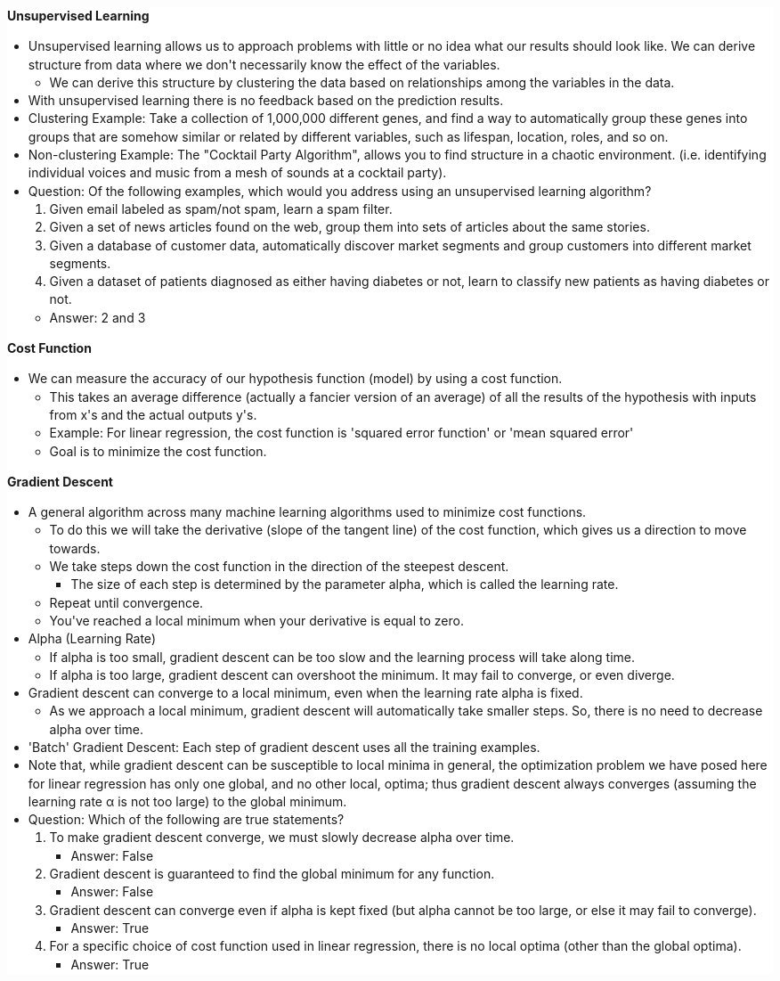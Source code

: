 **Unsupervised Learning**
* Unsupervised learning allows us to approach problems with little or no idea what our results should look like. We can derive structure from data where we don't necessarily know the effect of the variables.
    * We can derive this structure by clustering the data based on relationships among the variables in the data.
* With unsupervised learning there is no feedback based on the prediction results.
* Clustering Example: Take a collection of 1,000,000 different genes, and find a way to automatically group these genes into groups that are somehow similar or related by different variables, such as lifespan, location, roles, and so on.
* Non-clustering Example: The "Cocktail Party Algorithm", allows you to find structure in a chaotic environment. (i.e. identifying individual voices and music from a mesh of sounds at a cocktail party).
* Question: Of the following examples, which would you address using an unsupervised learning algorithm?
    1) Given email labeled as spam/not spam, learn a spam filter.
    2) Given a set of news articles found on the web, group them into sets of articles about the same stories.
    3) Given a database of customer data, automatically discover market segments and group customers into different market segments.
    4) Given a dataset of patients diagnosed as either having diabetes or not, learn to classify new patients as having diabetes or not.
    * Answer: 2 and 3

**Cost Function**
* We can measure the accuracy of our hypothesis function (model) by using a cost function.
    * This takes an average difference (actually a fancier version of an average) of all the results of the hypothesis with inputs from x's and the actual outputs y's.
    * Example: For linear regression, the cost function is 'squared error function' or 'mean squared error'
    * Goal is to minimize the cost function.

**Gradient Descent**
* A general algorithm across many machine learning algorithms used to minimize cost functions.
    * To do this we will take the derivative (slope of the tangent line) of the cost function, which gives us a direction to move towards.
    * We take steps down the cost function in the direction of the steepest descent.
        * The size of each step is determined by the parameter alpha, which is called the learning rate.
    * Repeat until convergence.
    * You've reached a local minimum when your derivative is equal to zero.
* Alpha (Learning Rate)
    * If alpha is too small, gradient descent can be too slow and the learning process will take along time.
    * If alpha is too large, gradient descent can overshoot the minimum. It may fail to converge, or even diverge.
* Gradient descent can converge to a local minimum, even when the learning rate alpha is fixed.
    * As we approach a local minimum, gradient descent will automatically take smaller steps. So, there is no need to decrease alpha over time.
* 'Batch' Gradient Descent: Each step of gradient descent uses all the training examples.
* Note that, while gradient descent can be susceptible to local minima in general, the optimization problem we have posed here for linear regression has only one global, and no other local, optima; thus gradient descent always converges (assuming the learning rate α is not too large) to the global minimum.
* Question: Which of the following are true statements?
    1) To make gradient descent converge, we must slowly decrease alpha over time.
        * Answer: False
    2) Gradient descent is guaranteed to find the global minimum for any function.
        * Answer: False
    3) Gradient descent can converge even if alpha is kept fixed (but alpha cannot be too large, or else it may fail to converge).
        * Answer: True
    4) For a specific choice of cost function used in linear regression, there is no local optima (other than the global optima).
        * Answer: True
